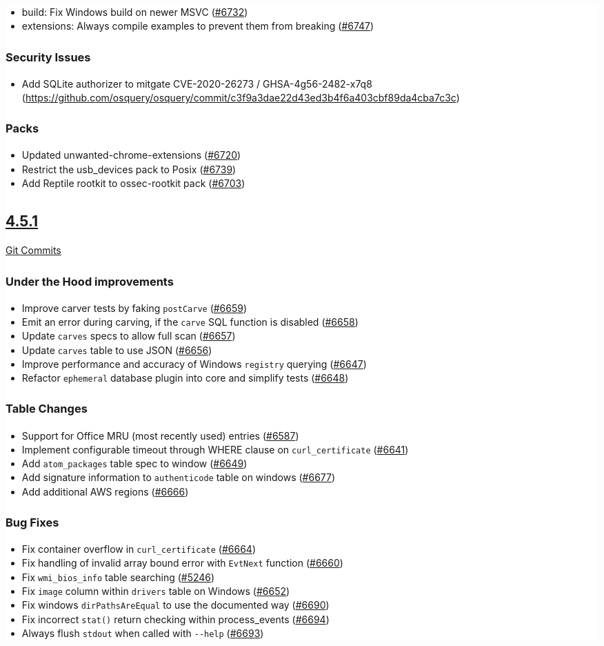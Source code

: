 - build: Fix Windows build on newer MSVC ([#6732](https://github.com/osquery/osquery/pull/6732))
- extensions: Always compile examples to prevent them from breaking ([#6747](https://github.com/osquery/osquery/pull/6747))

### Security Issues

- Add SQLite authorizer to mitgate CVE-2020-26273 / GHSA-4g56-2482-x7q8 (https://github.com/osquery/osquery/commit/c3f9a3dae22d43ed3b4f6a403cbf89da4cba7c3c)

### Packs

- Updated unwanted-chrome-extensions ([#6720](https://github.com/osquery/osquery/pull/6720))
- Restrict the usb_devices pack to Posix ([#6739](https://github.com/osquery/osquery/pull/6739))
- Add Reptile rootkit to ossec-rootkit pack ([#6703](https://github.com/osquery/osquery/pull/6703))

<a name="4.5.1"></a>
## [4.5.1](https://github.com/osquery/osquery/releases/tag/4.5.1)

[Git Commits](https://github.com/osquery/osquery/compare/4.5.0...4.5.1)

### Under the Hood improvements

- Improve carver tests by faking `postCarve` ([#6659](https://github.com/osquery/osquery/pull/6659))
- Emit an error during carving, if the `carve` SQL function is disabled ([#6658](https://github.com/osquery/osquery/pull/6658))
- Update `carves` specs to allow full scan ([#6657](https://github.com/osquery/osquery/pull/6657))
- Update `carves` table to use JSON ([#6656](https://github.com/osquery/osquery/pull/6656))
- Improve performance and accuracy of Windows `registry` querying ([#6647](https://github.com/osquery/osquery/pull/6647))
- Refactor `ephemeral` database plugin into core and simplify tests ([#6648](https://github.com/osquery/osquery/pull/6648))

### Table Changes

- Support for Office MRU (most recently used) entries ([#6587](https://github.com/osquery/osquery/pull/6587))
- Implement configurable timeout through WHERE clause on `curl_certificate` ([#6641](https://github.com/osquery/osquery/pull/6641))
- Add `atom_packages` table spec to window ([#6649](https://github.com/osquery/osquery/pull/6649))
- Add signature information to `authenticode` table on windows ([#6677](https://github.com/osquery/osquery/pull/6677))
- Add additional AWS regions ([#6666](https://github.com/osquery/osquery/pull/6666))

### Bug Fixes

- Fix container overflow in `curl_certificate` ([#6664](https://github.com/osquery/osquery/pull/6664))
- Fix handling of invalid array bound error with `EvtNext` function ([#6660](https://github.com/osquery/osquery/pull/6660))
- Fix `wmi_bios_info` table searching ([#5246](https://github.com/osquery/osquery/pull/5246))
- Fix `image` column within `drivers` table on Windows ([#6652](https://github.com/osquery/osquery/pull/6652))
- Fix windows `dirPathsAreEqual` to use the documented way ([#6690](https://github.com/osquery/osquery/pull/6690))
- Fix incorrect `stat()` return checking within process_events ([#6694](https://github.com/osquery/osquery/pull/6694))
- Always flush `stdout` when called with `--help` ([#6693](https://github.com/osquery/osquery/pull/6693))
